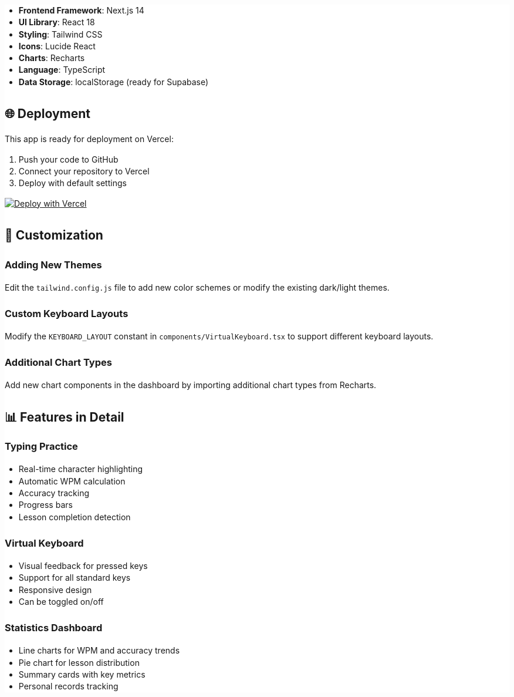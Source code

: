 - **Frontend Framework**: Next.js 14
- **UI Library**: React 18
- **Styling**: Tailwind CSS
- **Icons**: Lucide React
- **Charts**: Recharts
- **Language**: TypeScript
- **Data Storage**: localStorage (ready for Supabase)

## 🌐 Deployment

This app is ready for deployment on Vercel:

1. Push your code to GitHub
2. Connect your repository to Vercel
3. Deploy with default settings

[![Deploy with Vercel](https://vercel.com/button)](https://vercel.com/new)

## 🎨 Customization

### Adding New Themes
Edit the `tailwind.config.js` file to add new color schemes or modify the existing dark/light themes.

### Custom Keyboard Layouts
Modify the `KEYBOARD_LAYOUT` constant in `components/VirtualKeyboard.tsx` to support different keyboard layouts.

### Additional Chart Types
Add new chart components in the dashboard by importing additional chart types from Recharts.

## 📊 Features in Detail

### Typing Practice
- Real-time character highlighting
- Automatic WPM calculation
- Accuracy tracking
- Progress bars
- Lesson completion detection

### Virtual Keyboard
- Visual feedback for pressed keys
- Support for all standard keys
- Responsive design
- Can be toggled on/off

### Statistics Dashboard
- Line charts for WPM and accuracy trends
- Pie chart for lesson distribution
- Summary cards with key metrics
- Personal records tracking
